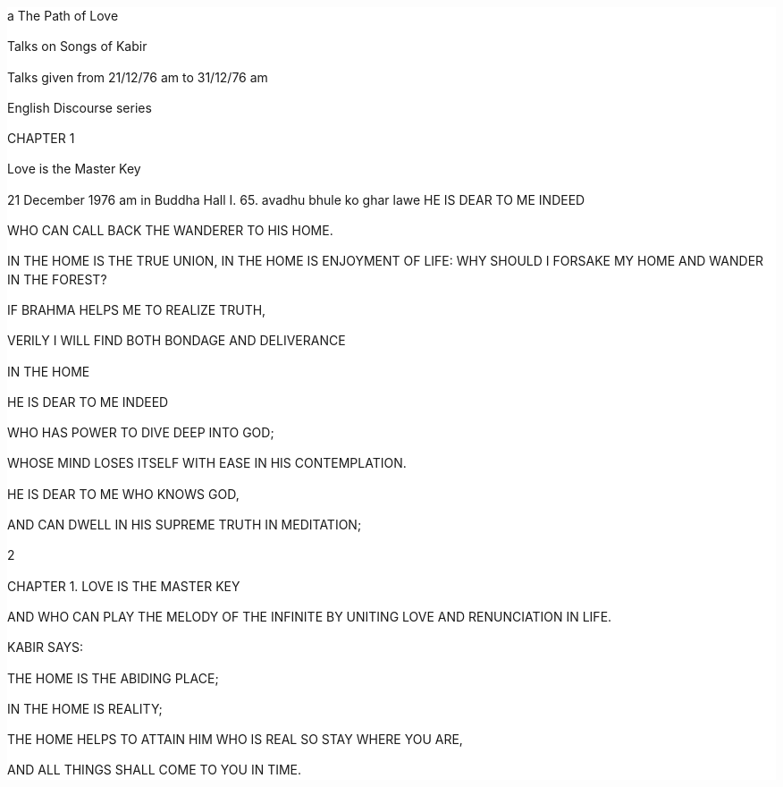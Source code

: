 a
The Path of Love 


Talks on Songs of Kabir 


Talks given from 21/12/76 am to 31/12/76 am 


English Discourse series 



CHAPTER 1 


Love is the Master Key 


21 December 1976 am in Buddha Hall 
I. 65. avadhu bhule ko ghar lawe 
HE IS DEAR TO ME INDEED 

WHO CAN CALL BACK THE WANDERER TO HIS HOME. 

IN THE HOME IS THE TRUE UNION, IN THE HOME IS ENJOYMENT OF LIFE: WHY SHOULD I 
FORSAKE MY HOME AND WANDER IN THE FOREST? 

IF BRAHMA HELPS ME TO REALIZE TRUTH, 

VERILY I WILL FIND BOTH BONDAGE AND DELIVERANCE 

IN THE HOME 

HE IS DEAR TO ME INDEED 

WHO HAS POWER TO DIVE DEEP INTO GOD; 

WHOSE MIND LOSES ITSELF WITH EASE IN HIS CONTEMPLATION. 

HE IS DEAR TO ME WHO KNOWS GOD, 

AND CAN DWELL IN HIS SUPREME TRUTH IN MEDITATION; 


2 



CHAPTER 1. LOVE IS THE MASTER KEY 


AND WHO CAN PLAY THE MELODY OF THE INFINITE 
BY UNITING LOVE AND RENUNCIATION IN LIFE. 

KABIR SAYS: 

THE HOME IS THE ABIDING PLACE; 

IN THE HOME IS REALITY; 

THE HOME HELPS TO ATTAIN HIM WHO IS REAL 
SO STAY WHERE YOU ARE, 

AND ALL THINGS SHALL COME TO YOU IN TIME. 
